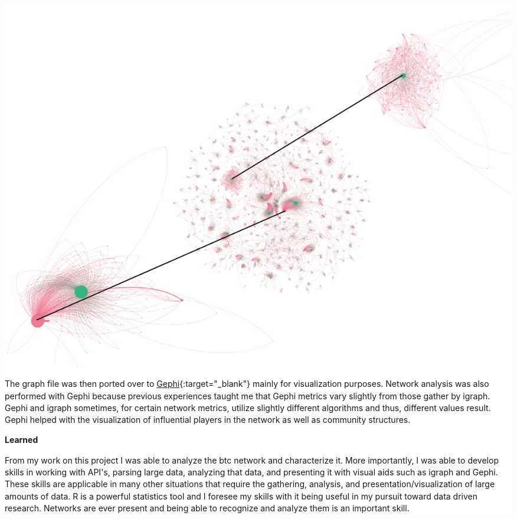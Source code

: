 <tr><td><img src="/assets/images/projects/linkcomzoom.png" alt="bitcoin network communities"/></td></tr>
</table>

The graph file was then ported over to [Gephi](https://gephi.org/){:target="_blank"} mainly for
visualization purposes.  Network analysis was also performed with Gephi because
previous experiences taught me that Gephi metrics vary slightly from those
gather by igraph.  Gephi and igraph sometimes, for certain network metrics,
utilize slightly different algorithms and thus, different values result.  Gephi
helped with the visualization of influential players in the network as well as
community structures.

__Learned__

From my work on this project I was able to analyze the btc network and
characterize it.  More importantly, I was able to develop skills in working
with API's, parsing large data, analyzing that data, and presenting it with
visual aids such as igraph and Gephi.  These skills are applicable in many
other situations that require the gathering, analysis, and
presentation/visualization of large amounts of data.  R is a powerful
statistics tool and I foresee my skills with it being useful in my pursuit
toward data driven research.  Networks are ever present and being able to
recognize and analyze them is an important skill.  
